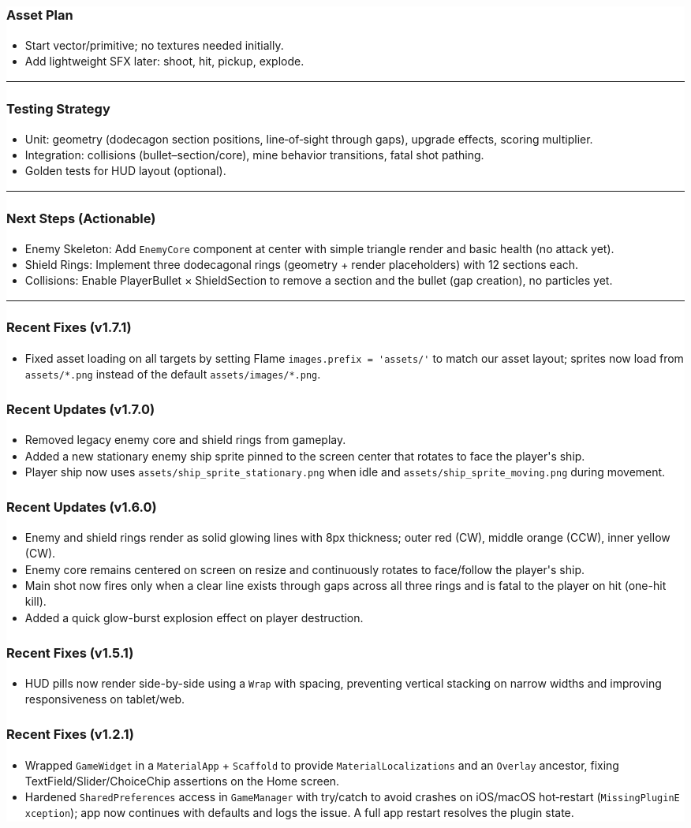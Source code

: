 
### Asset Plan
- Start vector/primitive; no textures needed initially.
- Add lightweight SFX later: shoot, hit, pickup, explode.

---

### Testing Strategy
- Unit: geometry (dodecagon section positions, line‑of‑sight through gaps), upgrade effects, scoring multiplier.
- Integration: collisions (bullet–section/core), mine behavior transitions, fatal shot pathing.
- Golden tests for HUD layout (optional).

---

### Next Steps (Actionable)
- Enemy Skeleton: Add `EnemyCore` component at center with simple triangle render and basic health (no attack yet).
- Shield Rings: Implement three dodecagonal rings (geometry + render placeholders) with 12 sections each.
- Collisions: Enable PlayerBullet × ShieldSection to remove a section and the bullet (gap creation), no particles yet.

---

### Recent Fixes (v1.7.1)
- Fixed asset loading on all targets by setting Flame `images.prefix = 'assets/'` to match our asset layout; sprites now load from `assets/*.png` instead of the default `assets/images/*.png`.

### Recent Updates (v1.7.0)
- Removed legacy enemy core and shield rings from gameplay.
- Added a new stationary enemy ship sprite pinned to the screen center that rotates to face the player's ship.
- Player ship now uses `assets/ship_sprite_stationary.png` when idle and `assets/ship_sprite_moving.png` during movement.

### Recent Updates (v1.6.0)
- Enemy and shield rings render as solid glowing lines with 8px thickness; outer red (CW), middle orange (CCW), inner yellow (CW).
- Enemy core remains centered on screen on resize and continuously rotates to face/follow the player's ship.
- Main shot now fires only when a clear line exists through gaps across all three rings and is fatal to the player on hit (one-hit kill).
- Added a quick glow-burst explosion effect on player destruction.

### Recent Fixes (v1.5.1)
- HUD pills now render side-by-side using a `Wrap` with spacing, preventing vertical stacking on narrow widths and improving responsiveness on tablet/web.

### Recent Fixes (v1.2.1)
- Wrapped `GameWidget` in a `MaterialApp` + `Scaffold` to provide `MaterialLocalizations` and an `Overlay` ancestor, fixing TextField/Slider/ChoiceChip assertions on the Home screen.
- Hardened `SharedPreferences` access in `GameManager` with try/catch to avoid crashes on iOS/macOS hot‑restart (`MissingPluginException`); app now continues with defaults and logs the issue. A full app restart resolves the plugin state.
